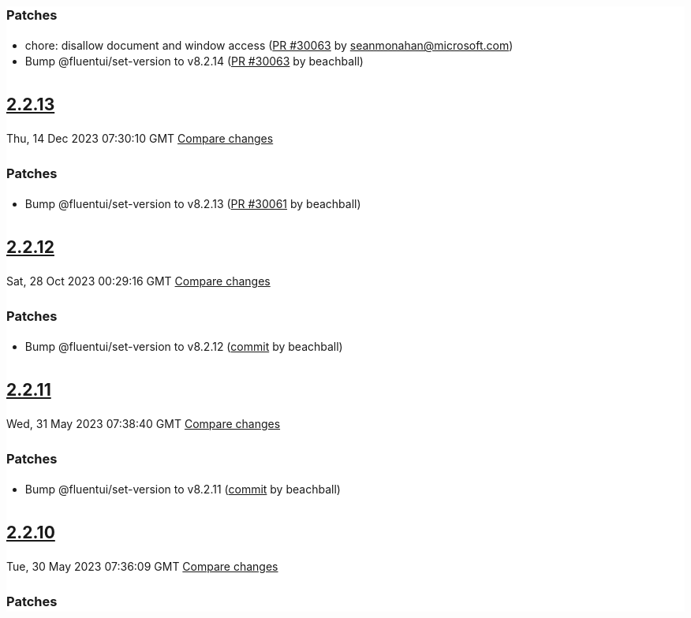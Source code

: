 ### Patches

- chore: disallow document and window access ([PR #30063](https://github.com/microsoft/fluentui/pull/30063) by seanmonahan@microsoft.com)
- Bump @fluentui/set-version to v8.2.14 ([PR #30063](https://github.com/microsoft/fluentui/pull/30063) by beachball)

## [2.2.13](https://github.com/microsoft/fluentui/tree/@fluentui/dom-utilities_v2.2.13)

Thu, 14 Dec 2023 07:30:10 GMT 
[Compare changes](https://github.com/microsoft/fluentui/compare/@fluentui/dom-utilities_v2.2.12..@fluentui/dom-utilities_v2.2.13)

### Patches

- Bump @fluentui/set-version to v8.2.13 ([PR #30061](https://github.com/microsoft/fluentui/pull/30061) by beachball)

## [2.2.12](https://github.com/microsoft/fluentui/tree/@fluentui/dom-utilities_v2.2.12)

Sat, 28 Oct 2023 00:29:16 GMT 
[Compare changes](https://github.com/microsoft/fluentui/compare/@fluentui/dom-utilities_v2.2.11..@fluentui/dom-utilities_v2.2.12)

### Patches

- Bump @fluentui/set-version to v8.2.12 ([commit](https://github.com/microsoft/fluentui/commit/70d0762fd12eb211f7c1dbe31a23b2fbb73a67c4) by beachball)

## [2.2.11](https://github.com/microsoft/fluentui/tree/@fluentui/dom-utilities_v2.2.11)

Wed, 31 May 2023 07:38:40 GMT 
[Compare changes](https://github.com/microsoft/fluentui/compare/@fluentui/dom-utilities_v2.2.10..@fluentui/dom-utilities_v2.2.11)

### Patches

- Bump @fluentui/set-version to v8.2.11 ([commit](https://github.com/microsoft/fluentui/commit/dd8c30d9b97f68eb332366fc0e69775a88775319) by beachball)

## [2.2.10](https://github.com/microsoft/fluentui/tree/@fluentui/dom-utilities_v2.2.10)

Tue, 30 May 2023 07:36:09 GMT 
[Compare changes](https://github.com/microsoft/fluentui/compare/@fluentui/dom-utilities_v2.2.9..@fluentui/dom-utilities_v2.2.10)

### Patches

